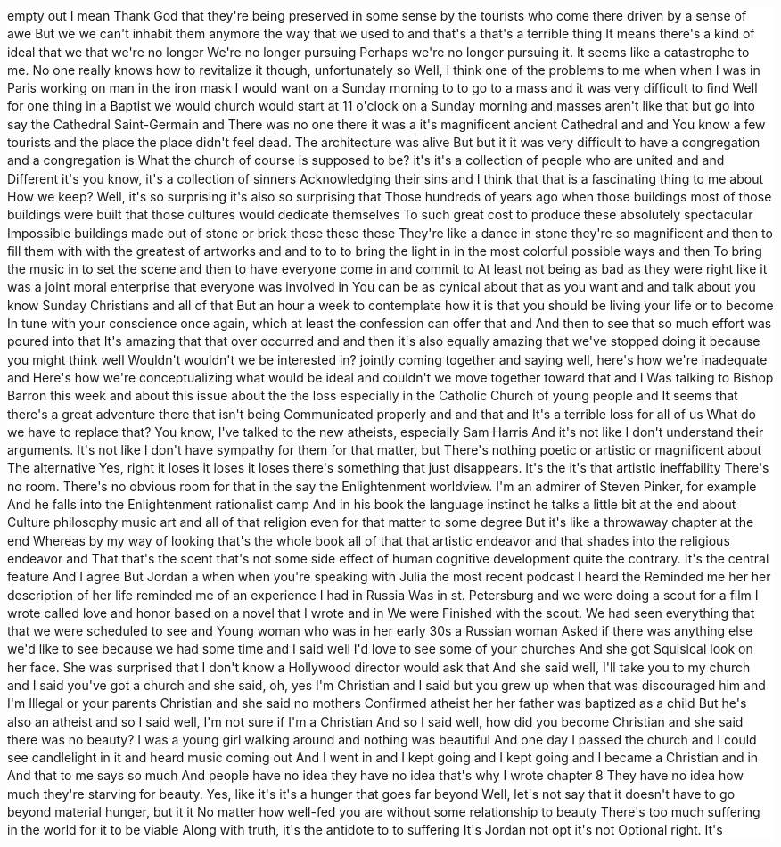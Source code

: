 empty out I mean Thank God that they're being preserved in some sense by the tourists who come there driven by a sense of awe But we we can't inhabit them anymore the way that we used to and that's a that's a terrible thing It means there's a kind of ideal that we that we're no longer We're no longer pursuing Perhaps we're no longer pursuing it. It seems like a catastrophe to me. No one really knows how to revitalize it though, unfortunately so Well, I think one of the problems to me when when I was in Paris working on man in the iron mask I would want on a Sunday morning to to go to a mass and it was very difficult to find Well for one thing in a Baptist we would church would start at 11 o'clock on a Sunday morning and masses aren't like that but go into say the Cathedral Saint-Germain and There was no one there it was a it's magnificent ancient Cathedral and and You know a few tourists and the place the place didn't feel dead. The architecture was alive But but it it was very difficult to have a congregation and a congregation is What the church of course is supposed to be? it's it's a collection of people who are united and and Different it's you know, it's a collection of sinners Acknowledging their sins and I think that that is a fascinating thing to me about How we keep? Well, it's so surprising it's also so surprising that Those hundreds of years ago when those buildings most of those buildings were built that those cultures would dedicate themselves To such great cost to produce these absolutely spectacular Impossible buildings made out of stone or brick these these these They're like a dance in stone they're so magnificent and then to fill them with with the greatest of artworks and and to to to bring the light in in the most colorful possible ways and then To bring the music in to set the scene and then to have everyone come in and commit to At least not being as bad as they were right like it was a joint moral enterprise that everyone was involved in You can be as cynical about that as you want and and talk about you know Sunday Christians and all of that But an hour a week to contemplate how it is that you should be living your life or to become In tune with your conscience once again, which at least the confession can offer that and And then to see that so much effort was poured into that It's amazing that that over occurred and and then it's also equally amazing that we've stopped doing it because you might think well Wouldn't wouldn't we be interested in? jointly coming together and saying well, here's how we're inadequate and Here's how we're conceptualizing what would be ideal and couldn't we move together toward that and I Was talking to Bishop Barron this week and about this issue about the the loss especially in the Catholic Church of young people and It seems that there's a great adventure there that isn't being Communicated properly and and that and It's a terrible loss for all of us What do we have to replace that? You know, I've talked to the new atheists, especially Sam Harris And it's not like I don't understand their arguments. It's not like I don't have sympathy for them for that matter, but There's nothing poetic or artistic or magnificent about The alternative Yes, right it loses it loses it loses there's something that just disappears. It's the it's that artistic ineffability There's no room. There's no obvious room for that in the say the Enlightenment worldview. I'm an admirer of Steven Pinker, for example And he falls into the Enlightenment rationalist camp And in his book the language instinct he talks a little bit at the end about Culture philosophy music art and all of that religion even for that matter to some degree But it's like a throwaway chapter at the end Whereas by my way of looking that's the whole book all of that that artistic endeavor and that shades into the religious endeavor and That that's the scent that's not some side effect of human cognitive development quite the contrary. It's the central feature And I agree But Jordan a when when you're speaking with Julia the most recent podcast I heard the Reminded me her her description of her life reminded me of an experience I had in Russia Was in st. Petersburg and we were doing a scout for a film I wrote called love and honor based on a novel that I wrote and in We were Finished with the scout. We had seen everything that that we were scheduled to see and Young woman who was in her early 30s a Russian woman Asked if there was anything else we'd like to see because we had some time and I said well I'd love to see some of your churches And she got Squisical look on her face. She was surprised that I don't know a Hollywood director would ask that And she said well, I'll take you to my church and I said you've got a church and she said, oh, yes I'm Christian and I said but you grew up when that was discouraged him and I'm Illegal or your parents Christian and she said no mothers Confirmed atheist her her father was baptized as a child But he's also an atheist and so I said well, I'm not sure if I'm a Christian And so I said well, how did you become Christian and she said there was no beauty? I was a young girl walking around and nothing was beautiful And one day I passed the church and I could see candlelight in it and heard music coming out And I went in and I kept going and I kept going and I became a Christian and in And that to me says so much And people have no idea they have no idea that's why I wrote chapter 8 They have no idea how much they're starving for beauty. Yes, like it's it's a hunger that goes far beyond Well, let's not say that it doesn't have to go beyond material hunger, but it it No matter how well-fed you are without some relationship to beauty There's too much suffering in the world for it to be viable Along with truth, it's the antidote to to suffering It's Jordan not opt it's not Optional right. It's